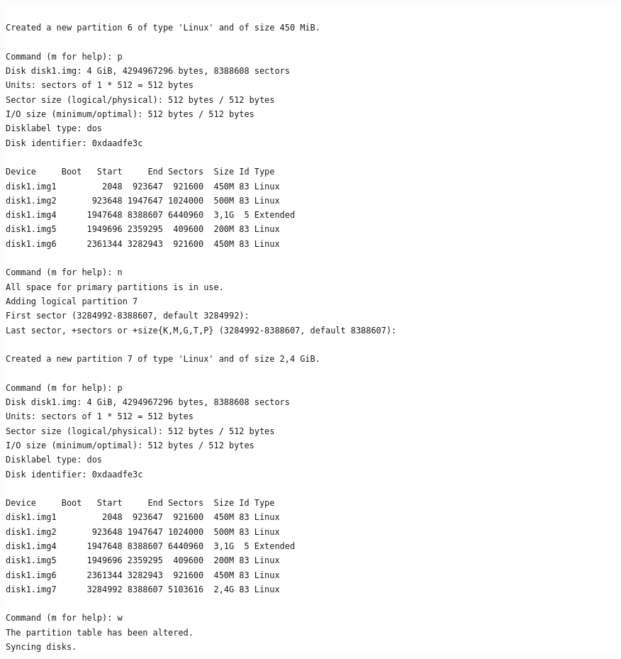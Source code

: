 ~~~

Created a new partition 6 of type 'Linux' and of size 450 MiB.

Command (m for help): p
Disk disk1.img: 4 GiB, 4294967296 bytes, 8388608 sectors
Units: sectors of 1 * 512 = 512 bytes
Sector size (logical/physical): 512 bytes / 512 bytes
I/O size (minimum/optimal): 512 bytes / 512 bytes
Disklabel type: dos
Disk identifier: 0xdaadfe3c

Device     Boot   Start     End Sectors  Size Id Type
disk1.img1         2048  923647  921600  450M 83 Linux
disk1.img2       923648 1947647 1024000  500M 83 Linux
disk1.img4      1947648 8388607 6440960  3,1G  5 Extended
disk1.img5      1949696 2359295  409600  200M 83 Linux
disk1.img6      2361344 3282943  921600  450M 83 Linux

Command (m for help): n
All space for primary partitions is in use.
Adding logical partition 7
First sector (3284992-8388607, default 3284992): 
Last sector, +sectors or +size{K,M,G,T,P} (3284992-8388607, default 8388607): 

Created a new partition 7 of type 'Linux' and of size 2,4 GiB.

Command (m for help): p
Disk disk1.img: 4 GiB, 4294967296 bytes, 8388608 sectors
Units: sectors of 1 * 512 = 512 bytes
Sector size (logical/physical): 512 bytes / 512 bytes
I/O size (minimum/optimal): 512 bytes / 512 bytes
Disklabel type: dos
Disk identifier: 0xdaadfe3c

Device     Boot   Start     End Sectors  Size Id Type
disk1.img1         2048  923647  921600  450M 83 Linux
disk1.img2       923648 1947647 1024000  500M 83 Linux
disk1.img4      1947648 8388607 6440960  3,1G  5 Extended
disk1.img5      1949696 2359295  409600  200M 83 Linux
disk1.img6      2361344 3282943  921600  450M 83 Linux
disk1.img7      3284992 8388607 5103616  2,4G 83 Linux

Command (m for help): w
The partition table has been altered.
Syncing disks.
~~~